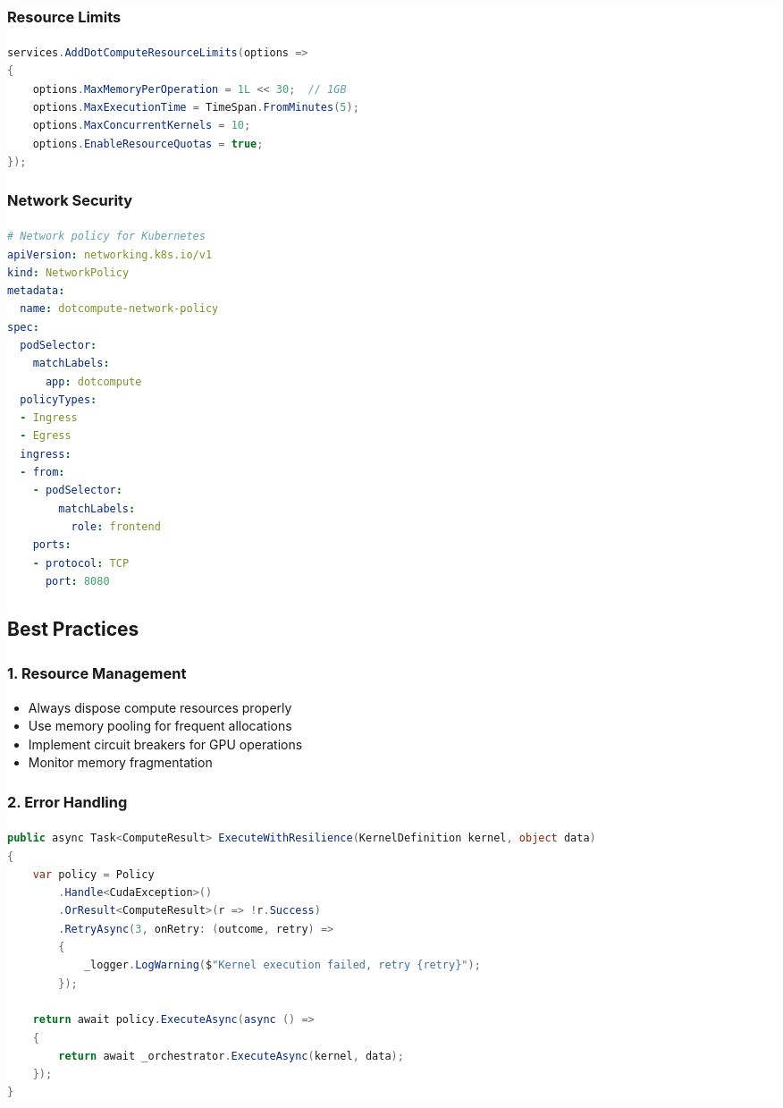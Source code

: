 ### Resource Limits

```csharp
services.AddDotComputeResourceLimits(options =>
{
    options.MaxMemoryPerOperation = 1L << 30;  // 1GB
    options.MaxExecutionTime = TimeSpan.FromMinutes(5);
    options.MaxConcurrentKernels = 10;
    options.EnableResourceQuotas = true;
});
```

### Network Security

```yaml
# Network policy for Kubernetes
apiVersion: networking.k8s.io/v1
kind: NetworkPolicy
metadata:
  name: dotcompute-network-policy
spec:
  podSelector:
    matchLabels:
      app: dotcompute
  policyTypes:
  - Ingress
  - Egress
  ingress:
  - from:
    - podSelector:
        matchLabels:
          role: frontend
    ports:
    - protocol: TCP
      port: 8080
```

## Best Practices

### 1. Resource Management
- Always dispose compute resources properly
- Use memory pooling for frequent allocations
- Implement circuit breakers for GPU operations
- Monitor memory fragmentation

### 2. Error Handling
```csharp
public async Task<ComputeResult> ExecuteWithResilience(KernelDefinition kernel, object data)
{
    var policy = Policy
        .Handle<CudaException>()
        .OrResult<ComputeResult>(r => !r.Success)
        .RetryAsync(3, onRetry: (outcome, retry) =>
        {
            _logger.LogWarning($"Kernel execution failed, retry {retry}");
        });
        
    return await policy.ExecuteAsync(async () =>
    {
        return await _orchestrator.ExecuteAsync(kernel, data);
    });
}
```
